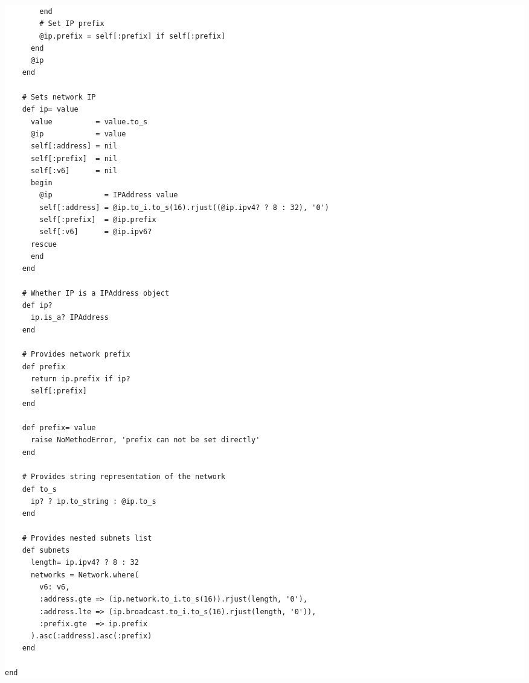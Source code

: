 ```
        end
        # Set IP prefix
        @ip.prefix = self[:prefix] if self[:prefix]
      end
      @ip
    end

    # Sets network IP
    def ip= value
      value          = value.to_s
      @ip            = value
      self[:address] = nil
      self[:prefix]  = nil
      self[:v6]      = nil
      begin
        @ip            = IPAddress value
        self[:address] = @ip.to_i.to_s(16).rjust((@ip.ipv4? ? 8 : 32), '0')
        self[:prefix]  = @ip.prefix
        self[:v6]      = @ip.ipv6?
      rescue
      end
    end

    # Whether IP is a IPAddress object
    def ip?
      ip.is_a? IPAddress
    end

    # Provides network prefix
    def prefix
      return ip.prefix if ip?
      self[:prefix]
    end

    def prefix= value
      raise NoMethodError, 'prefix can not be set directly'
    end

    # Provides string representation of the network
    def to_s
      ip? ? ip.to_string : @ip.to_s
    end

    # Provides nested subnets list
    def subnets
      length= ip.ipv4? ? 8 : 32
      networks = Network.where(
        v6: v6,
        :address.gte => (ip.network.to_i.to_s(16)).rjust(length, '0'),
        :address.lte => (ip.broadcast.to_i.to_s(16).rjust(length, '0')),
        :prefix.gte  => ip.prefix
      ).asc(:address).asc(:prefix)
    end

end 
```
